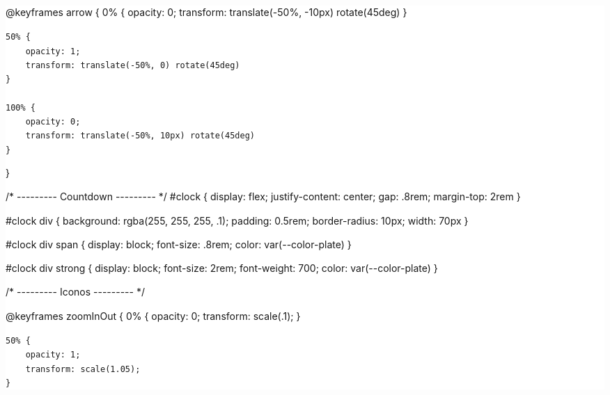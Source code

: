 @keyframes arrow {
    0% {
        opacity: 0;
        transform: translate(-50%, -10px) rotate(45deg)
    }

    50% {
        opacity: 1;
        transform: translate(-50%, 0) rotate(45deg)
    }

    100% {
        opacity: 0;
        transform: translate(-50%, 10px) rotate(45deg)
    }
}

/* --------- Countdown --------- */
#clock {
    display: flex;
    justify-content: center;
    gap: .8rem;
    margin-top: 2rem
}

#clock div {
    background: rgba(255, 255, 255, .1);
    padding: 0.5rem;
    border-radius: 10px;
    width: 70px
}

#clock div span {
    display: block;
    font-size: .8rem;
    color: var(--color-plate)
}


#clock div strong {
    display: block;
    font-size: 2rem;
    font-weight: 700;
    color: var(--color-plate)
}

/* --------- Iconos --------- */


@keyframes zoomInOut {
    0% {
        opacity: 0;
        transform: scale(.1);
    }

    50% {
        opacity: 1;
        transform: scale(1.05);
    }
